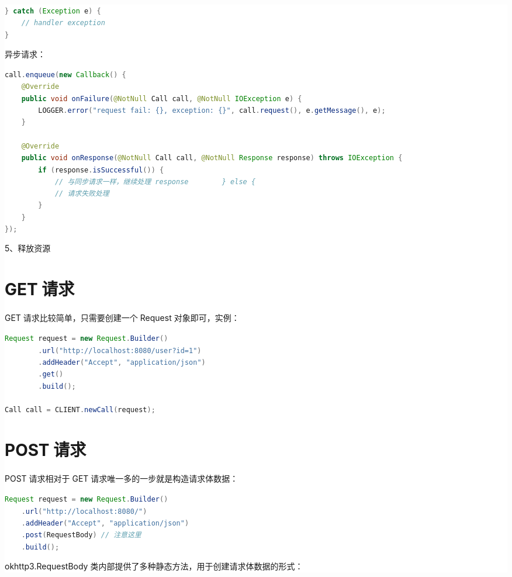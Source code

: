 ```java
} catch (Exception e) {  
    // handler exception  
}
```

异步请求：

```java
call.enqueue(new Callback() {  
    @Override  
    public void onFailure(@NotNull Call call, @NotNull IOException e) {  
        LOGGER.error("request fail: {}, exception: {}", call.request(), e.getMessage(), e);  
    }  
  
    @Override  
    public void onResponse(@NotNull Call call, @NotNull Response response) throws IOException {  
        if (response.isSuccessful()) {  
            // 与同步请求一样，继续处理 response        } else {  
            // 请求失败处理  
        }  
    }  
});
```

5、释放资源

# GET 请求

GET 请求比较简单，只需要创建一个 Request 对象即可，实例：

```java
Request request = new Request.Builder()
        .url("http://localhost:8080/user?id=1")
        .addHeader("Accept", "application/json")
        .get()
        .build();

Call call = CLIENT.newCall(request);
```

# POST 请求

POST 请求相对于 GET 请求唯一多的一步就是构造请求体数据：

```java
Request request = new Request.Builder()
	.url("http://localhost:8080/")
	.addHeader("Accept", "application/json")
	.post(RequestBody) // 注意这里
	.build();
```

okhttp3.RequestBody 类内部提供了多种静态方法，用于创建请求体数据的形式：
